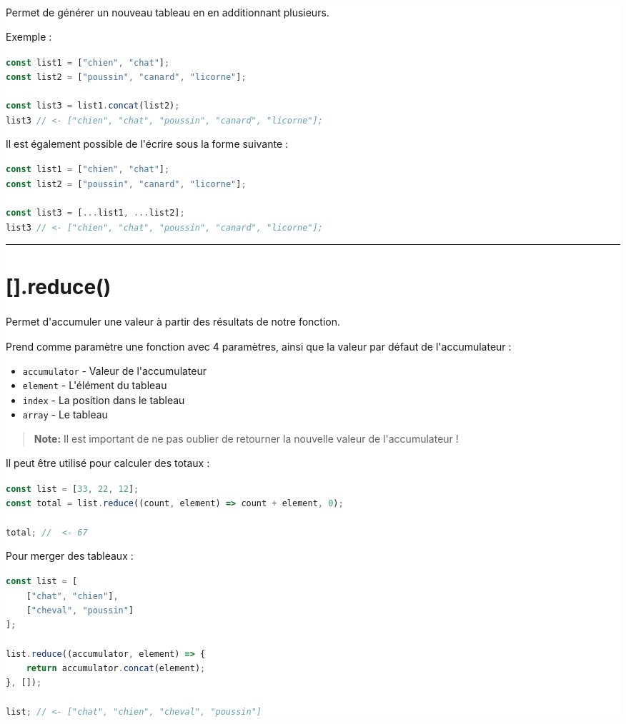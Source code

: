 Permet de générer un nouveau tableau en en additionnant plusieurs.

Exemple :
```js
const list1 = ["chien", "chat"];
const list2 = ["poussin", "canard", "licorne"];

const list3 = list1.concat(list2);
list3 // <- ["chien", "chat", "poussin", "canard", "licorne"];
```


Il est également possible de l'écrire sous la forme suivante :
```js
const list1 = ["chien", "chat"];
const list2 = ["poussin", "canard", "licorne"];

const list3 = [...list1, ...list2];
list3 // <- ["chien", "chat", "poussin", "canard", "licorne"];
```

---

# [].reduce()

Permet d'accumuler une valeur à partir des résultats de notre fonction.

Prend comme paramètre une fonction avec 4 paramètres, ainsi que la valeur par défaut de l'accumulateur :

- `accumulator` - Valeur de l'accumulateur
- `element` - L'élément du tableau
- `index` - La position dans le tableau
- `array` - Le tableau

> **Note:** Il est important de ne pas oublier de retourner la nouvelle valeur de l'accumulateur !

Il peut être utilisé pour calculer des totaux :
```js
const list = [33, 22, 12];
const total = list.reduce((count, element) => count + element, 0);

total; //  <- 67
```

Pour merger des tableaux :
```js
const list = [
    ["chat", "chien"],
    ["cheval", "poussin"]
];

list.reduce((accumulator, element) => {
    return accumulator.concat(element);
}, []);

list; // <- ["chat", "chien", "cheval", "poussin"]
```
